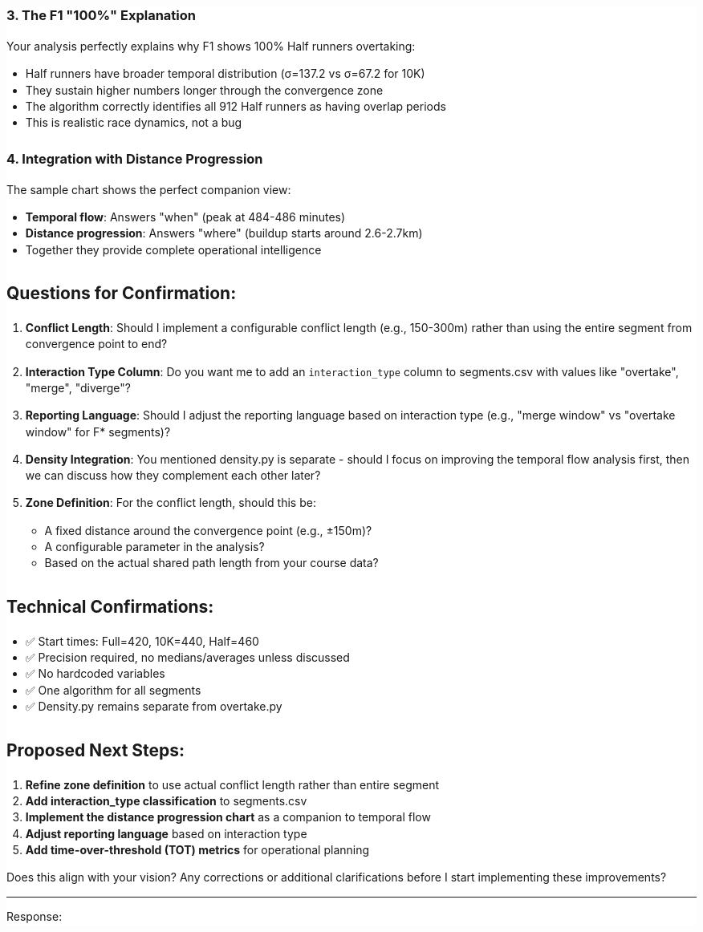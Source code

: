 ### **3. The F1 "100%" Explanation**
Your analysis perfectly explains why F1 shows 100% Half runners overtaking:
- Half runners have broader temporal distribution (σ=137.2 vs σ=67.2 for 10K)
- They sustain higher numbers longer through the convergence zone
- The algorithm correctly identifies all 912 Half runners as having overlap periods
- This is realistic race dynamics, not a bug

### **4. Integration with Distance Progression**
The sample chart shows the perfect companion view:
- **Temporal flow**: Answers "when" (peak at 484-486 minutes)
- **Distance progression**: Answers "where" (buildup starts around 2.6-2.7km)
- Together they provide complete operational intelligence

## **Questions for Confirmation:**

1. **Conflict Length**: Should I implement a configurable conflict length (e.g., 150-300m) rather than using the entire segment from convergence point to end?

2. **Interaction Type Column**: Do you want me to add an `interaction_type` column to segments.csv with values like "overtake", "merge", "diverge"?

3. **Reporting Language**: Should I adjust the reporting language based on interaction type (e.g., "merge window" vs "overtake window" for F* segments)?

4. **Density Integration**: You mentioned density.py is separate - should I focus on improving the temporal flow analysis first, then we can discuss how they complement each other later?

5. **Zone Definition**: For the conflict length, should this be:
   - A fixed distance around the convergence point (e.g., ±150m)?
   - A configurable parameter in the analysis?
   - Based on the actual shared path length from your course data?

## **Technical Confirmations:**

- ✅ Start times: Full=420, 10K=440, Half=460
- ✅ Precision required, no medians/averages unless discussed
- ✅ No hardcoded variables
- ✅ One algorithm for all segments
- ✅ Density.py remains separate from overtake.py

## **Proposed Next Steps:**

1. **Refine zone definition** to use actual conflict length rather than entire segment
2. **Add interaction_type classification** to segments.csv
3. **Implement the distance progression chart** as a companion to temporal flow
4. **Adjust reporting language** based on interaction type
5. **Add time-over-threshold (TOT) metrics** for operational planning

Does this align with your vision? Any corrections or additional clarifications before I start implementing these improvements?

---
Response:
